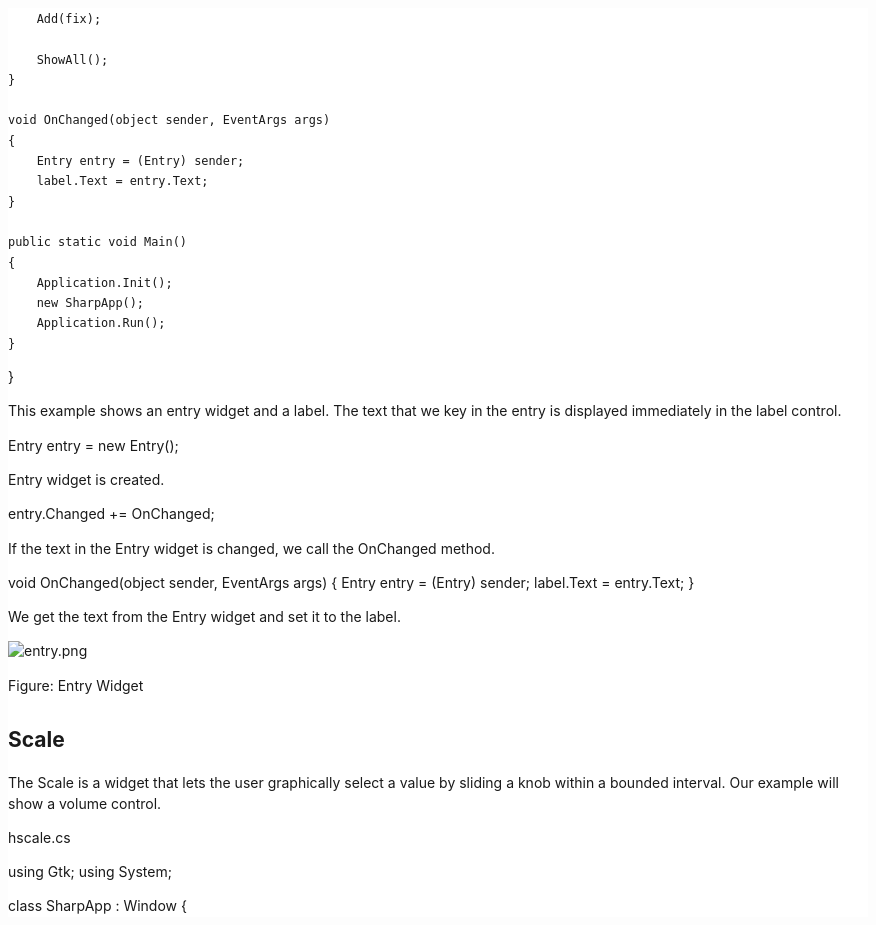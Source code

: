         Add(fix);

        ShowAll();
    }

    void OnChanged(object sender, EventArgs args)
    {
        Entry entry = (Entry) sender;
        label.Text = entry.Text;
    }

    public static void Main()
    {
        Application.Init();
        new SharpApp();
        Application.Run();
    }
}

This example shows an entry widget and a label. The text that we key in the 
entry is displayed immediately in the label control. 

Entry entry = new Entry();

Entry widget is created. 

entry.Changed += OnChanged;

If the text in the Entry widget is changed,
we call the OnChanged method.

void OnChanged(object sender, EventArgs args)
{
    Entry entry = (Entry) sender;
    label.Text = entry.Text;
}

We get the text from the Entry widget and
set it to the label. 

![entry.png](images/entry.png)

Figure: Entry Widget

## Scale

The Scale is a widget that lets the user graphically 
select a value by sliding a knob within a bounded interval. Our 
example will show a volume control. 

hscale.cs
  
 
using Gtk;
using System;
 
class SharpApp : Window {
 
